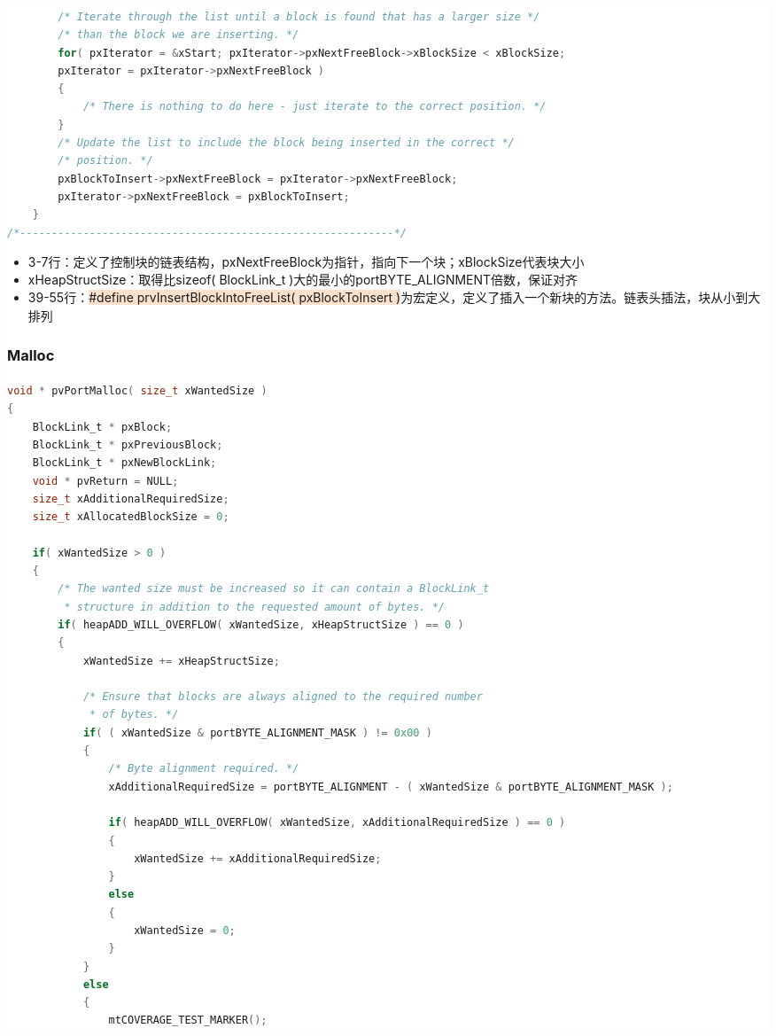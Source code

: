 ``` c title:Heap_Manage_LinkList
        /* Iterate through the list until a block is found that has a larger size */                                  
        /* than the block we are inserting. */
        for( pxIterator = &xStart; pxIterator->pxNextFreeBlock->xBlockSize < xBlockSize; 
	    pxIterator = pxIterator->pxNextFreeBlock )
        {                                                                                                             
            /* There is nothing to do here - just iterate to the correct position. */                                 
        }
        /* Update the list to include the block being inserted in the correct */                                      
        /* position. */                                                                                               
        pxBlockToInsert->pxNextFreeBlock = pxIterator->pxNextFreeBlock;
        pxIterator->pxNextFreeBlock = pxBlockToInsert;
    }
/*-----------------------------------------------------------*/
```
- 3-7行：定义了控制块的链表结构，pxNextFreeBlock为指针，指向下一个块；xBlockSize代表块大小
- xHeapStructSize：取得比sizeof( BlockLink_t )大的最小的portBYTE_ALIGNMENT倍数，保证对齐
- 39-55行：<span style="background:rgba(240, 107, 5, 0.2)">#define prvInsertBlockIntoFreeList( pxBlockToInsert )</span>为宏定义，定义了插入一个新块的方法。链表头插法，块从小到大排列
### Malloc

```c title:Calculate_Total_Size
void * pvPortMalloc( size_t xWantedSize )
{
    BlockLink_t * pxBlock;
    BlockLink_t * pxPreviousBlock;
    BlockLink_t * pxNewBlockLink;
    void * pvReturn = NULL;
    size_t xAdditionalRequiredSize;
    size_t xAllocatedBlockSize = 0;

    if( xWantedSize > 0 )
    {
        /* The wanted size must be increased so it can contain a BlockLink_t
         * structure in addition to the requested amount of bytes. */
        if( heapADD_WILL_OVERFLOW( xWantedSize, xHeapStructSize ) == 0 )
        {
            xWantedSize += xHeapStructSize;

            /* Ensure that blocks are always aligned to the required number
             * of bytes. */
            if( ( xWantedSize & portBYTE_ALIGNMENT_MASK ) != 0x00 )
            {
                /* Byte alignment required. */
                xAdditionalRequiredSize = portBYTE_ALIGNMENT - ( xWantedSize & portBYTE_ALIGNMENT_MASK );

                if( heapADD_WILL_OVERFLOW( xWantedSize, xAdditionalRequiredSize ) == 0 )
                {
                    xWantedSize += xAdditionalRequiredSize;
                }
                else
                {
                    xWantedSize = 0;
                }
            }
            else
            {
                mtCOVERAGE_TEST_MARKER();
```